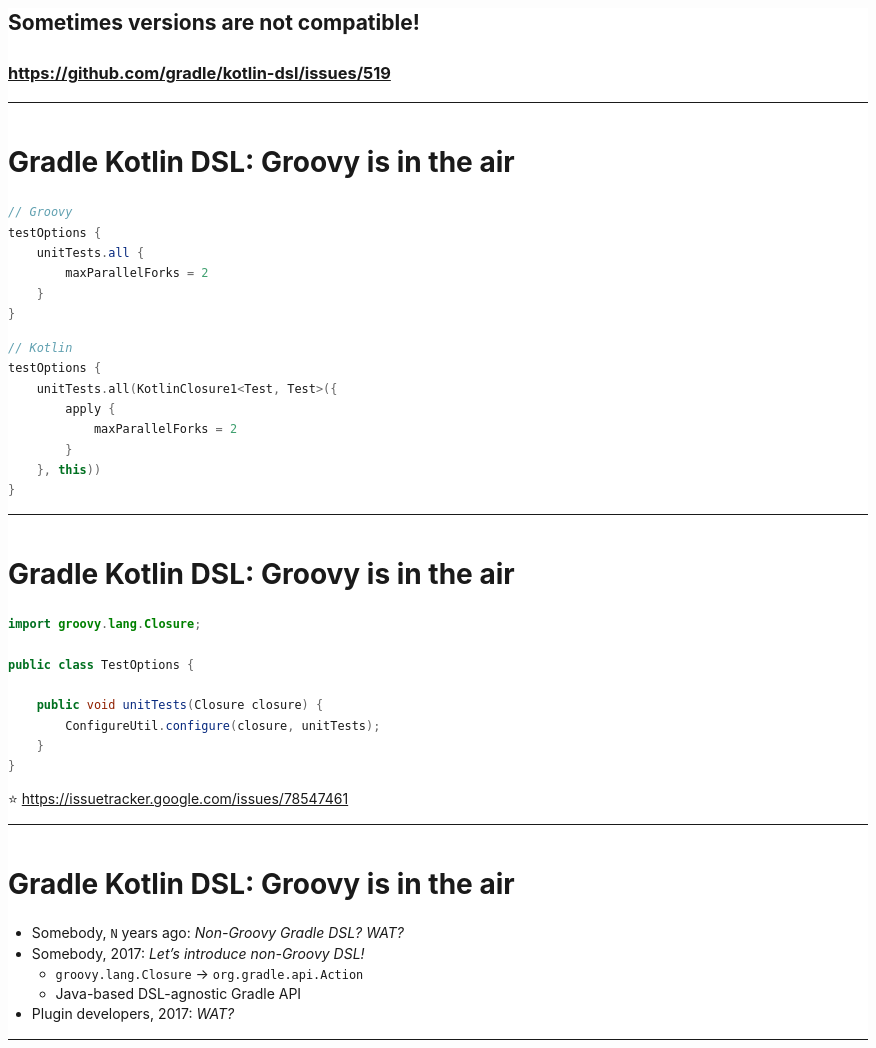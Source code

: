 ## Sometimes versions are not compatible!

### https://github.com/gradle/kotlin-dsl/issues/519

---

# Gradle Kotlin DSL: Groovy is in the air

```groovy
// Groovy
testOptions {
    unitTests.all {
        maxParallelForks = 2
    }
}
```
```kotlin
// Kotlin
testOptions {
    unitTests.all(KotlinClosure1<Test, Test>({
        apply {
            maxParallelForks = 2
        }
    }, this))
}
```

---

# Gradle Kotlin DSL: Groovy is in the air

```java
import groovy.lang.Closure;

public class TestOptions {

    public void unitTests(Closure closure) {
        ConfigureUtil.configure(closure, unitTests);
    }
}
```

:star: https://issuetracker.google.com/issues/78547461

---

# Gradle Kotlin DSL: Groovy is in the air

* Somebody, `N` years ago: _Non-Groovy Gradle DSL? WAT?_
* Somebody, 2017: _Let’s introduce non-Groovy DSL!_
  * `groovy.lang.Closure` → `org.gradle.api.Action`
  * Java-based DSL-agnostic Gradle API
* Plugin developers, 2017: _WAT?_

---